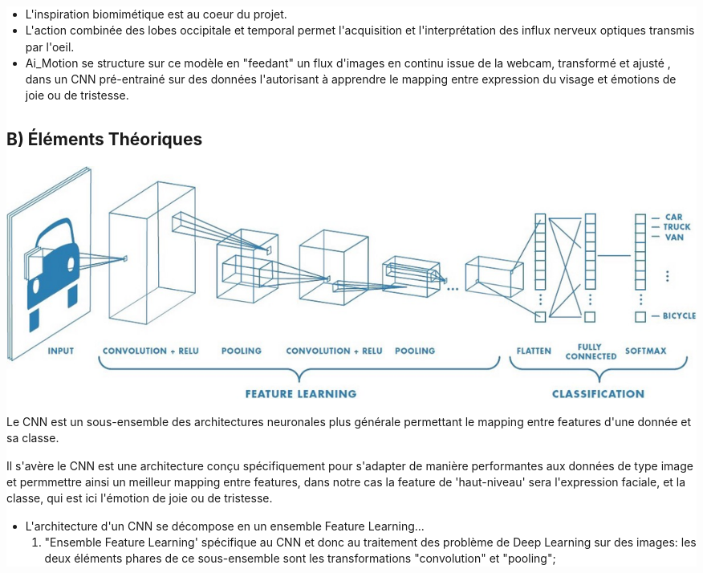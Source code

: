 
* L'inspiration biomimétique est au coeur du projet.
* L'action combinée des lobes occipitale et temporal permet l'acquisition et l'interprétation des influx nerveux optiques transmis par l'oeil.
* Ai_Motion se structure sur ce modèle en "feedant" un flux d'images en continu issue de la webcam, transformé et ajusté , dans un CNN pré-entrainé sur des données l'autorisant à apprendre le mapping entre expression du visage et émotions de joie ou de tristesse. 

## B) Éléments Théoriques

![Représentation d'un CNN](img_notebook/img3.jpeg)

Le CNN est un sous-ensemble des architectures neuronales plus générale permettant le mapping entre features d'une donnée et sa classe.

Il s'avère le CNN est une architecture conçu spécifiquement pour s'adapter de manière performantes aux données de type image et permmettre ainsi un meilleur mapping entre features, dans notre cas la feature de 'haut-niveau' sera l'expression faciale, et la classe, qui est ici l'émotion de joie ou de tristesse.

* L'architecture d'un CNN se décompose en un ensemble Feature Learning...
    1. "Ensemble Feature Learning' spécifique au CNN et donc au traitement des problème de Deep Learning sur des images: les deux éléments phares de ce sous-ensemble sont les transformations "convolution" et "pooling";